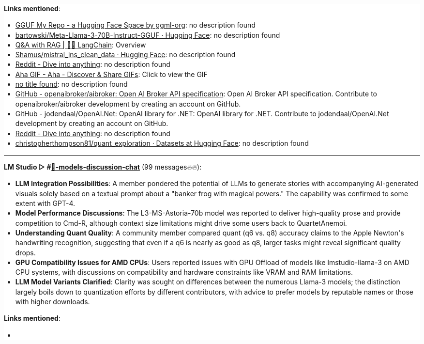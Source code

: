 <strong>Links mentioned</strong>:

<ul>
<li>
<a href="https://huggingface.co/spaces/ggml-org/gguf-my-repo">GGUF My Repo - a Hugging Face Space by ggml-org</a>: no description found</li><li><a href="https://huggingface.co/bartowski/Meta-Llama-3-70B-Instruct-GGUF">bartowski/Meta-Llama-3-70B-Instruct-GGUF · Hugging Face</a>: no description found</li><li><a href="https://python.langchain.com/v0.1/docs/use_cases/question_answering/">Q&amp;A with RAG | 🦜️🔗 LangChain</a>: Overview</li><li><a href="https://huggingface.co/Shamus/mistral_ins_clean_data">Shamus/mistral_ins_clean_data · Hugging Face</a>: no description found</li><li><a href="https://www.reddit.com/r/LocalLLaMA/comments/18av9aw/quick_start_guide_to_converting_your_own_ggufs/">Reddit - Dive into anything</a>: no description found</li><li><a href="https://tenor.com/view/aha-gif-23490222">Aha GIF - Aha - Discover &amp; Share GIFs</a>: Click to view the GIF</li><li><a href="https://huggingface.co/MoMonir/Phi-3-mini-128k-instruct-GGUF/resolve/main/phi-3-mini-128k-instruct.Q4_K_M.gguf">no title found</a>: no description found</li><li><a href="https://github.com/openaibroker/aibroker">GitHub - openaibroker/aibroker: Open AI Broker API specification</a>: Open AI Broker API specification. Contribute to openaibroker/aibroker development by creating an account on GitHub.</li><li><a href="https://github.com/jodendaal/OpenAI.Net">GitHub - jodendaal/OpenAI.Net: OpenAI library for .NET</a>: OpenAI library for .NET. Contribute to jodendaal/OpenAI.Net development by creating an account on GitHub.</li><li><a href="https://www.reddit.com/r/LocalLLaMA/comments/1ba55rj/overview_of_gguf_quantization_methods/">Reddit - Dive into anything</a>: no description found</li><li><a href="https://huggingface.co/datasets/christopherthompson81/quant_exploration">christopherthompson81/quant_exploration · Datasets at Hugging Face</a>: no description found
</li>
</ul>

</div>
  

---


**LM Studio ▷ #[🤖-models-discussion-chat](https://discord.com/channels/1110598183144399058/1111649100518133842/1238117567168647198)** (99 messages🔥🔥): 

- **LLM Integration Possibilities**: A member pondered the potential of LLMs to generate stories with accompanying AI-generated visuals solely based on a textual prompt about a "banker frog with magical powers." The capability was confirmed to some extent with GPT-4.
- **Model Performance Discussions**: The L3-MS-Astoria-70b model was reported to deliver high-quality prose and provide competition to Cmd-R, although context size limitations might drive some users back to QuartetAnemoi.
- **Understanding Quant Quality**: A community member compared quant (q6 vs. q8) accuracy claims to the Apple Newton's handwriting recognition, suggesting that even if a q6 is nearly as good as q8, larger tasks might reveal significant quality drops.
- **GPU Compatibility Issues for AMD CPUs**: Users reported issues with GPU Offload of models like lmstudio-llama-3 on AMD CPU systems, with discussions on compatibility and hardware constraints like VRAM and RAM limitations.
- **LLM Model Variants Clarified**: Clarity was sought on differences between the numerous Llama-3 models; the distinction largely boils down to quantization efforts by different contributors, with advice to prefer models by reputable names or those with higher downloads.
<div class="linksMentioned">

<strong>Links mentioned</strong>:

<ul>
<li>